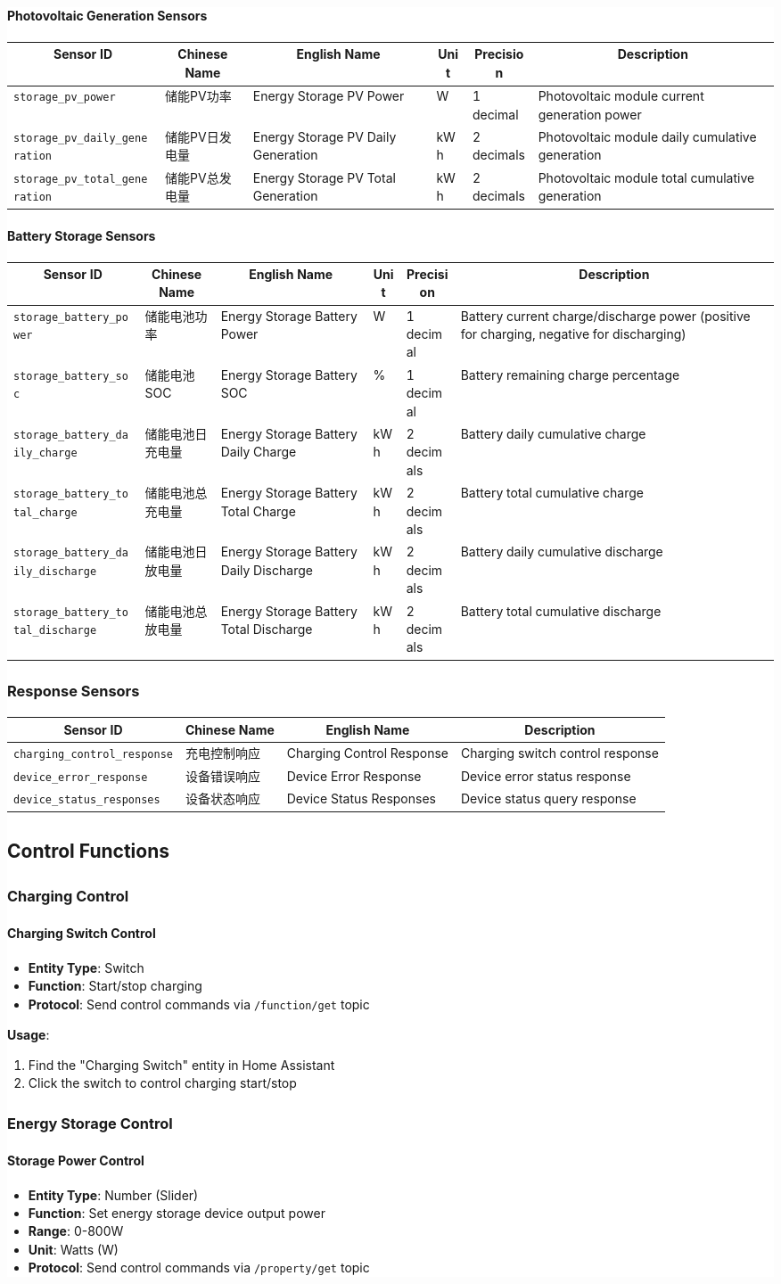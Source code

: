 #### Photovoltaic Generation Sensors

| Sensor ID | Chinese Name | English Name | Unit | Precision | Description |
|----------|----------|----------|------|------|------|
| `storage_pv_power` | 储能PV功率 | Energy Storage PV Power | W | 1 decimal | Photovoltaic module current generation power |
| `storage_pv_daily_generation` | 储能PV日发电量 | Energy Storage PV Daily Generation | kWh | 2 decimals | Photovoltaic module daily cumulative generation |
| `storage_pv_total_generation` | 储能PV总发电量 | Energy Storage PV Total Generation | kWh | 2 decimals | Photovoltaic module total cumulative generation |

#### Battery Storage Sensors

| Sensor ID | Chinese Name | English Name | Unit | Precision | Description |
|----------|----------|----------|------|------|------|
| `storage_battery_power` | 储能电池功率 | Energy Storage Battery Power | W | 1 decimal | Battery current charge/discharge power (positive for charging, negative for discharging) |
| `storage_battery_soc` | 储能电池SOC | Energy Storage Battery SOC | % | 1 decimal | Battery remaining charge percentage |
| `storage_battery_daily_charge` | 储能电池日充电量 | Energy Storage Battery Daily Charge | kWh | 2 decimals | Battery daily cumulative charge |
| `storage_battery_total_charge` | 储能电池总充电量 | Energy Storage Battery Total Charge | kWh | 2 decimals | Battery total cumulative charge |
| `storage_battery_daily_discharge` | 储能电池日放电量 | Energy Storage Battery Daily Discharge | kWh | 2 decimals | Battery daily cumulative discharge |
| `storage_battery_total_discharge` | 储能电池总放电量 | Energy Storage Battery Total Discharge | kWh | 2 decimals | Battery total cumulative discharge |

### Response Sensors

| Sensor ID | Chinese Name | English Name | Description |
|----------|----------|----------|------|
| `charging_control_response` | 充电控制响应 | Charging Control Response | Charging switch control response |
| `device_error_response` | 设备错误响应 | Device Error Response | Device error status response |
| `device_status_responses` | 设备状态响应 | Device Status Responses | Device status query response |

## Control Functions

### Charging Control

#### Charging Switch Control
- **Entity Type**: Switch
- **Function**: Start/stop charging
- **Protocol**: Send control commands via `/function/get` topic

**Usage**:
1. Find the "Charging Switch" entity in Home Assistant
2. Click the switch to control charging start/stop

### Energy Storage Control

#### Storage Power Control
- **Entity Type**: Number (Slider)
- **Function**: Set energy storage device output power
- **Range**: 0-800W
- **Unit**: Watts (W)
- **Protocol**: Send control commands via `/property/get` topic
